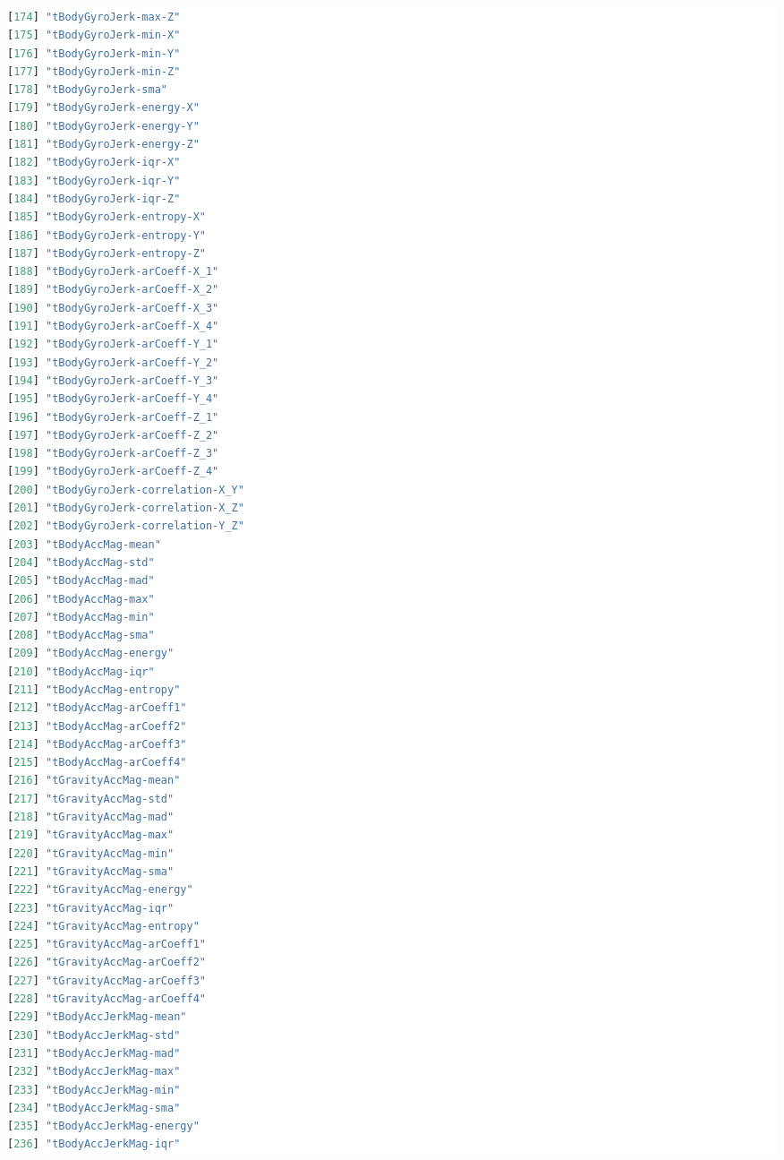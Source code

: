 ```R
[174] "tBodyGyroJerk-max-Z"
[175] "tBodyGyroJerk-min-X"
[176] "tBodyGyroJerk-min-Y"
[177] "tBodyGyroJerk-min-Z"
[178] "tBodyGyroJerk-sma"
[179] "tBodyGyroJerk-energy-X"
[180] "tBodyGyroJerk-energy-Y"
[181] "tBodyGyroJerk-energy-Z"
[182] "tBodyGyroJerk-iqr-X"
[183] "tBodyGyroJerk-iqr-Y"
[184] "tBodyGyroJerk-iqr-Z"
[185] "tBodyGyroJerk-entropy-X"
[186] "tBodyGyroJerk-entropy-Y"
[187] "tBodyGyroJerk-entropy-Z"
[188] "tBodyGyroJerk-arCoeff-X_1"
[189] "tBodyGyroJerk-arCoeff-X_2"
[190] "tBodyGyroJerk-arCoeff-X_3"
[191] "tBodyGyroJerk-arCoeff-X_4"
[192] "tBodyGyroJerk-arCoeff-Y_1"
[193] "tBodyGyroJerk-arCoeff-Y_2"
[194] "tBodyGyroJerk-arCoeff-Y_3"
[195] "tBodyGyroJerk-arCoeff-Y_4"
[196] "tBodyGyroJerk-arCoeff-Z_1"
[197] "tBodyGyroJerk-arCoeff-Z_2"
[198] "tBodyGyroJerk-arCoeff-Z_3"
[199] "tBodyGyroJerk-arCoeff-Z_4"
[200] "tBodyGyroJerk-correlation-X_Y"
[201] "tBodyGyroJerk-correlation-X_Z"
[202] "tBodyGyroJerk-correlation-Y_Z"
[203] "tBodyAccMag-mean"
[204] "tBodyAccMag-std"
[205] "tBodyAccMag-mad"
[206] "tBodyAccMag-max"
[207] "tBodyAccMag-min"
[208] "tBodyAccMag-sma"
[209] "tBodyAccMag-energy"
[210] "tBodyAccMag-iqr"
[211] "tBodyAccMag-entropy"
[212] "tBodyAccMag-arCoeff1"
[213] "tBodyAccMag-arCoeff2"
[214] "tBodyAccMag-arCoeff3"
[215] "tBodyAccMag-arCoeff4"
[216] "tGravityAccMag-mean"
[217] "tGravityAccMag-std"
[218] "tGravityAccMag-mad"
[219] "tGravityAccMag-max"
[220] "tGravityAccMag-min"
[221] "tGravityAccMag-sma"
[222] "tGravityAccMag-energy"
[223] "tGravityAccMag-iqr"
[224] "tGravityAccMag-entropy"
[225] "tGravityAccMag-arCoeff1"
[226] "tGravityAccMag-arCoeff2"
[227] "tGravityAccMag-arCoeff3"
[228] "tGravityAccMag-arCoeff4"
[229] "tBodyAccJerkMag-mean"
[230] "tBodyAccJerkMag-std"
[231] "tBodyAccJerkMag-mad"
[232] "tBodyAccJerkMag-max"
[233] "tBodyAccJerkMag-min"
[234] "tBodyAccJerkMag-sma"
[235] "tBodyAccJerkMag-energy"
[236] "tBodyAccJerkMag-iqr"
```